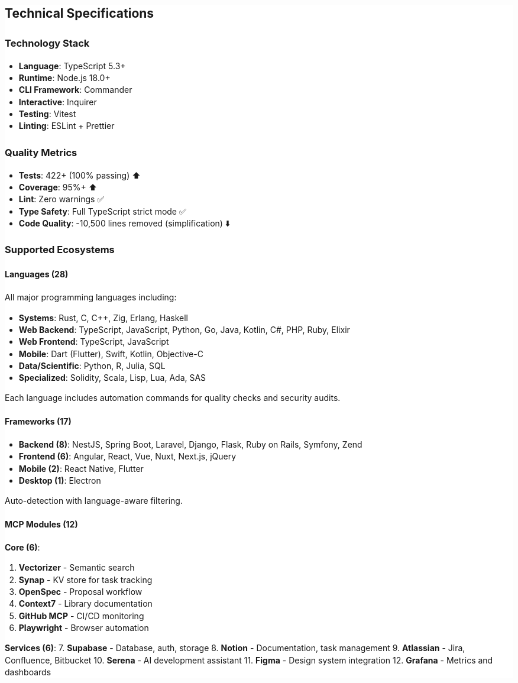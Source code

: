 ## Technical Specifications

### Technology Stack
- **Language**: TypeScript 5.3+
- **Runtime**: Node.js 18.0+
- **CLI Framework**: Commander
- **Interactive**: Inquirer
- **Testing**: Vitest
- **Linting**: ESLint + Prettier

### Quality Metrics
- **Tests**: 422+ (100% passing) ⬆️
- **Coverage**: 95%+ ⬆️
- **Lint**: Zero warnings ✅
- **Type Safety**: Full TypeScript strict mode ✅
- **Code Quality**: -10,500 lines removed (simplification) ⬇️

### Supported Ecosystems

#### Languages (28)
All major programming languages including:
- **Systems**: Rust, C, C++, Zig, Erlang, Haskell
- **Web Backend**: TypeScript, JavaScript, Python, Go, Java, Kotlin, C#, PHP, Ruby, Elixir
- **Web Frontend**: TypeScript, JavaScript
- **Mobile**: Dart (Flutter), Swift, Kotlin, Objective-C
- **Data/Scientific**: Python, R, Julia, SQL
- **Specialized**: Solidity, Scala, Lisp, Lua, Ada, SAS

Each language includes automation commands for quality checks and security audits.

#### Frameworks (17)
- **Backend (8)**: NestJS, Spring Boot, Laravel, Django, Flask, Ruby on Rails, Symfony, Zend
- **Frontend (6)**: Angular, React, Vue, Nuxt, Next.js, jQuery
- **Mobile (2)**: React Native, Flutter
- **Desktop (1)**: Electron

Auto-detection with language-aware filtering.

#### MCP Modules (12)
**Core (6)**:
1. **Vectorizer** - Semantic search
2. **Synap** - KV store for task tracking
3. **OpenSpec** - Proposal workflow
4. **Context7** - Library documentation
5. **GitHub MCP** - CI/CD monitoring
6. **Playwright** - Browser automation

**Services (6)**:
7. **Supabase** - Database, auth, storage
8. **Notion** - Documentation, task management
9. **Atlassian** - Jira, Confluence, Bitbucket
10. **Serena** - AI development assistant
11. **Figma** - Design system integration
12. **Grafana** - Metrics and dashboards
